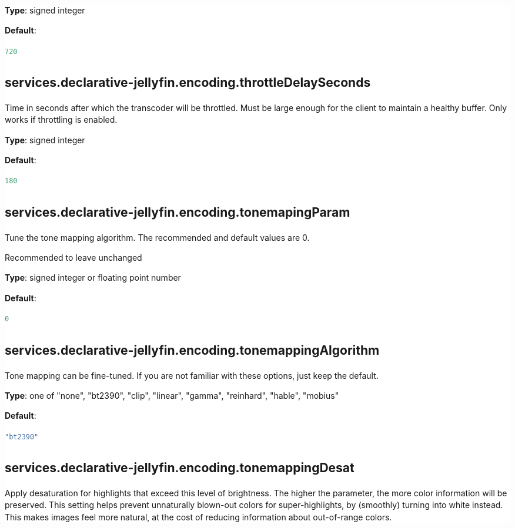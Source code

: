 
**Type**: signed integer

**Default**: 
```nix
720
```

## services.declarative-jellyfin.encoding.throttleDelaySeconds
Time in seconds after which the transcoder will be throttled.
Must be large enough for the client to maintain a healthy buffer.
Only works if throttling is enabled.


**Type**: signed integer

**Default**: 
```nix
180
```

## services.declarative-jellyfin.encoding.tonemapingParam
Tune the tone mapping algorithm.
The recommended and default values are 0.

Recommended to leave unchanged


**Type**: signed integer or floating point number

**Default**: 
```nix
0
```

## services.declarative-jellyfin.encoding.tonemappingAlgorithm
Tone mapping can be fine-tuned.
If you are not familiar with these options, just keep the default.


**Type**: one of "none", "bt2390", "clip", "linear", "gamma", "reinhard", "hable", "mobius"

**Default**: 
```nix
"bt2390"
```

## services.declarative-jellyfin.encoding.tonemappingDesat
Apply desaturation for highlights that exceed this level of brightness.
The higher the parameter, the more color information will be preserved.
This setting helps prevent unnaturally blown-out colors for super-highlights, by (smoothly) turning into white instead.
This makes images feel more natural, at the cost of reducing information about out-of-range colors.
